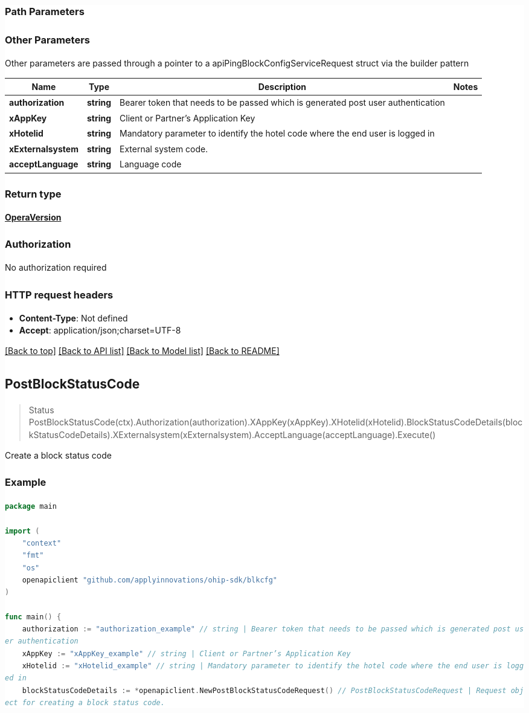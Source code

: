 ### Path Parameters



### Other Parameters

Other parameters are passed through a pointer to a apiPingBlockConfigServiceRequest struct via the builder pattern


Name | Type | Description  | Notes
------------- | ------------- | ------------- | -------------
 **authorization** | **string** | Bearer token that needs to be passed which is generated post user authentication | 
 **xAppKey** | **string** | Client or Partner’s Application Key | 
 **xHotelid** | **string** | Mandatory parameter to identify the hotel code where the end user is logged in | 
 **xExternalsystem** | **string** | External system code. | 
 **acceptLanguage** | **string** | Language code | 

### Return type

[**OperaVersion**](OperaVersion.md)

### Authorization

No authorization required

### HTTP request headers

- **Content-Type**: Not defined
- **Accept**: application/json;charset=UTF-8

[[Back to top]](#) [[Back to API list]](../README.md#documentation-for-api-endpoints)
[[Back to Model list]](../README.md#documentation-for-models)
[[Back to README]](../README.md)


## PostBlockStatusCode

> Status PostBlockStatusCode(ctx).Authorization(authorization).XAppKey(xAppKey).XHotelid(xHotelid).BlockStatusCodeDetails(blockStatusCodeDetails).XExternalsystem(xExternalsystem).AcceptLanguage(acceptLanguage).Execute()

Create a block status code



### Example

```go
package main

import (
    "context"
    "fmt"
    "os"
    openapiclient "github.com/applyinnovations/ohip-sdk/blkcfg"
)

func main() {
    authorization := "authorization_example" // string | Bearer token that needs to be passed which is generated post user authentication
    xAppKey := "xAppKey_example" // string | Client or Partner’s Application Key
    xHotelid := "xHotelid_example" // string | Mandatory parameter to identify the hotel code where the end user is logged in
    blockStatusCodeDetails := *openapiclient.NewPostBlockStatusCodeRequest() // PostBlockStatusCodeRequest | Request object for creating a block status code.
```